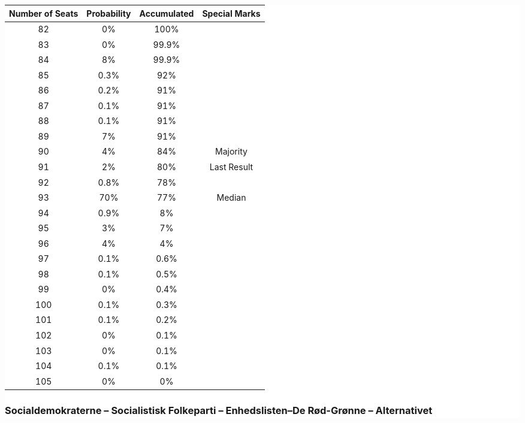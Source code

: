 | Number of Seats | Probability | Accumulated | Special Marks |
|:---------------:|:-----------:|:-----------:|:-------------:|
| 82 | 0% | 100% |  |
| 83 | 0% | 99.9% |  |
| 84 | 8% | 99.9% |  |
| 85 | 0.3% | 92% |  |
| 86 | 0.2% | 91% |  |
| 87 | 0.1% | 91% |  |
| 88 | 0.1% | 91% |  |
| 89 | 7% | 91% |  |
| 90 | 4% | 84% | Majority |
| 91 | 2% | 80% | Last Result |
| 92 | 0.8% | 78% |  |
| 93 | 70% | 77% | Median |
| 94 | 0.9% | 8% |  |
| 95 | 3% | 7% |  |
| 96 | 4% | 4% |  |
| 97 | 0.1% | 0.6% |  |
| 98 | 0.1% | 0.5% |  |
| 99 | 0% | 0.4% |  |
| 100 | 0.1% | 0.3% |  |
| 101 | 0.1% | 0.2% |  |
| 102 | 0% | 0.1% |  |
| 103 | 0% | 0.1% |  |
| 104 | 0.1% | 0.1% |  |
| 105 | 0% | 0% |  |

### Socialdemokraterne – Socialistisk Folkeparti – Enhedslisten–De Rød-Grønne – Alternativet

